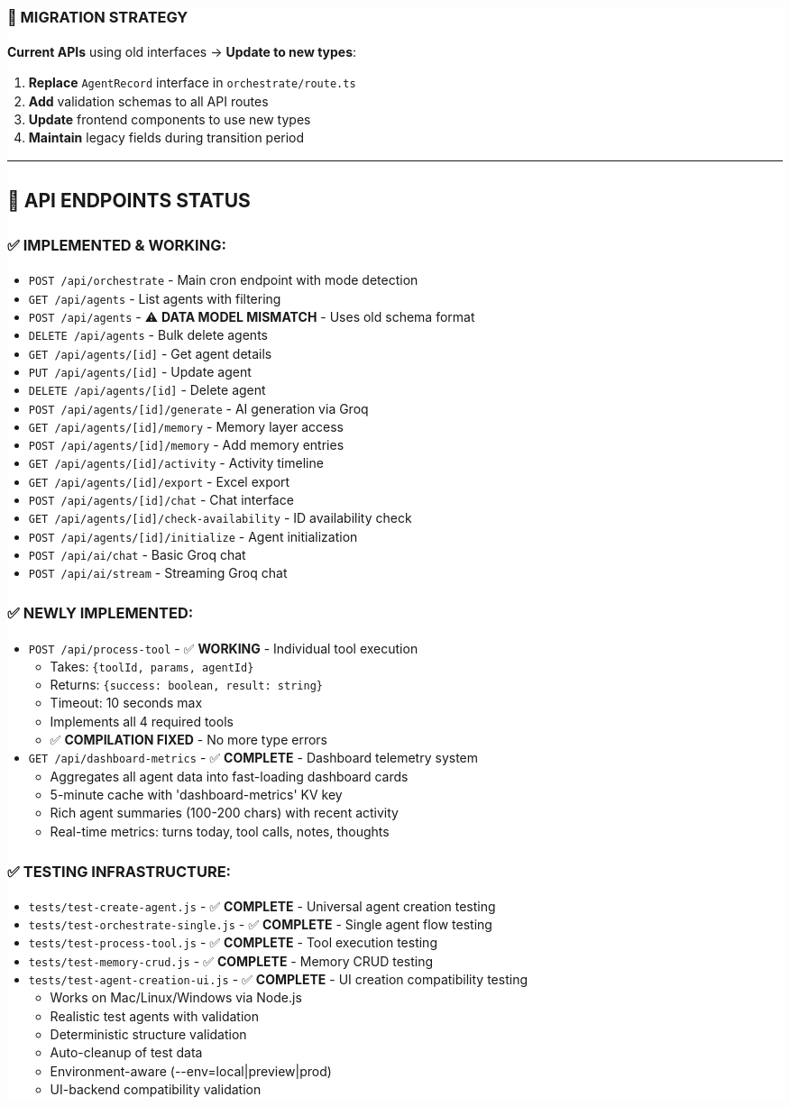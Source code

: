 ### 🔧 MIGRATION STRATEGY

**Current APIs** using old interfaces → **Update to new types**:
1. **Replace** `AgentRecord` interface in `orchestrate/route.ts`
2. **Add** validation schemas to all API routes
3. **Update** frontend components to use new types
4. **Maintain** legacy fields during transition period

---

## 🔗 API ENDPOINTS STATUS

### ✅ IMPLEMENTED & WORKING:
- `POST /api/orchestrate` - Main cron endpoint with mode detection
- `GET /api/agents` - List agents with filtering
- `POST /api/agents` - ⚠️ **DATA MODEL MISMATCH** - Uses old schema format
- `DELETE /api/agents` - Bulk delete agents
- `GET /api/agents/[id]` - Get agent details  
- `PUT /api/agents/[id]` - Update agent
- `DELETE /api/agents/[id]` - Delete agent
- `POST /api/agents/[id]/generate` - AI generation via Groq
- `GET /api/agents/[id]/memory` - Memory layer access
- `POST /api/agents/[id]/memory` - Add memory entries
- `GET /api/agents/[id]/activity` - Activity timeline
- `GET /api/agents/[id]/export` - Excel export
- `POST /api/agents/[id]/chat` - Chat interface
- `GET /api/agents/[id]/check-availability` - ID availability check
- `POST /api/agents/[id]/initialize` - Agent initialization
- `POST /api/ai/chat` - Basic Groq chat
- `POST /api/ai/stream` - Streaming Groq chat

### ✅ NEWLY IMPLEMENTED:
- `POST /api/process-tool` - ✅ **WORKING** - Individual tool execution
  - Takes: `{toolId, params, agentId}`
  - Returns: `{success: boolean, result: string}`
  - Timeout: 10 seconds max
  - Implements all 4 required tools
  - ✅ **COMPILATION FIXED** - No more type errors
- `GET /api/dashboard-metrics` - ✅ **COMPLETE** - Dashboard telemetry system
  - Aggregates all agent data into fast-loading dashboard cards
  - 5-minute cache with 'dashboard-metrics' KV key
  - Rich agent summaries (100-200 chars) with recent activity
  - Real-time metrics: turns today, tool calls, notes, thoughts

### ✅ TESTING INFRASTRUCTURE:
- `tests/test-create-agent.js` - ✅ **COMPLETE** - Universal agent creation testing
- `tests/test-orchestrate-single.js` - ✅ **COMPLETE** - Single agent flow testing
- `tests/test-process-tool.js` - ✅ **COMPLETE** - Tool execution testing  
- `tests/test-memory-crud.js` - ✅ **COMPLETE** - Memory CRUD testing
- `tests/test-agent-creation-ui.js` - ✅ **COMPLETE** - UI creation compatibility testing
  - Works on Mac/Linux/Windows via Node.js
  - Realistic test agents with validation
  - Deterministic structure validation
  - Auto-cleanup of test data
  - Environment-aware (--env=local|preview|prod)
  - UI-backend compatibility validation
